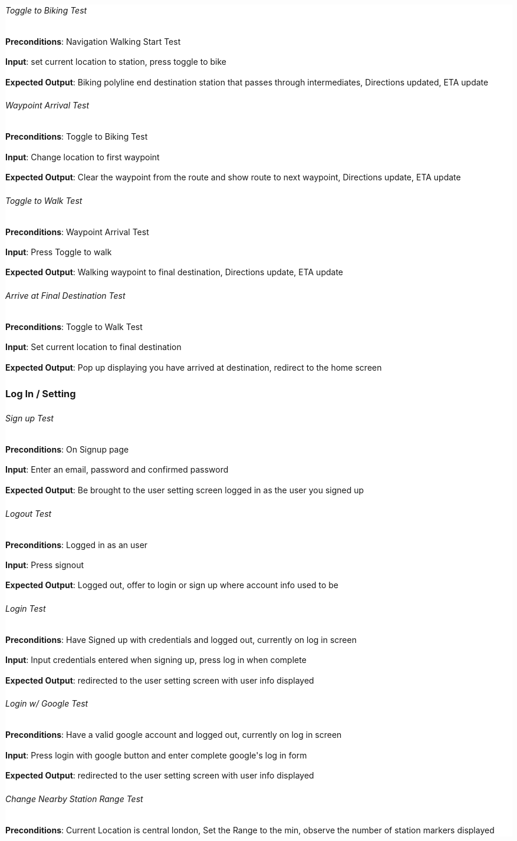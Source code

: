 ###### Toggle to Biking Test
**Preconditions**: Navigation Walking Start Test

**Input**: set current location to station, press toggle to bike

**Expected Output**: Biking polyline end destination station that passes through intermediates, Directions updated, ETA update

###### Waypoint Arrival Test
**Preconditions**: Toggle to Biking Test

**Input**: Change location to first waypoint

**Expected Output**: Clear the waypoint from the route and show route to next waypoint, Directions update, ETA update

###### Toggle to Walk Test
**Preconditions**: Waypoint Arrival Test

**Input**: Press Toggle to walk

**Expected Output**: Walking waypoint to final destination, Directions update, ETA update

###### Arrive at Final Destination Test
**Preconditions**: Toggle to Walk Test

**Input**: Set current location to final destination

**Expected Output**: Pop up displaying you have arrived at destination, redirect to the home screen

### Log In / Setting 
###### Sign up Test
**Preconditions**: On Signup page

**Input**: Enter an email, password and confirmed password

**Expected Output**: Be brought to the user setting screen logged in as the user you signed up

###### Logout Test
**Preconditions**: Logged in as an user

**Input**: Press signout

**Expected Output**: Logged out, offer to login or sign up where account info used to be

###### Login Test
**Preconditions**: Have Signed up with credentials and logged out, currently on log in screen

**Input**: Input credentials entered when signing up, press log in when complete

**Expected Output**: redirected to the user setting screen with user info displayed

###### Login w/ Google Test
**Preconditions**: Have a valid google account and logged out, currently on log in screen

**Input**: Press login with google button and enter complete google's log in form

**Expected Output**: redirected to the user setting screen with user info displayed

###### Change Nearby Station Range Test
**Preconditions**: Current Location is central london, Set the Range to the min, observe the number of station markers displayed
